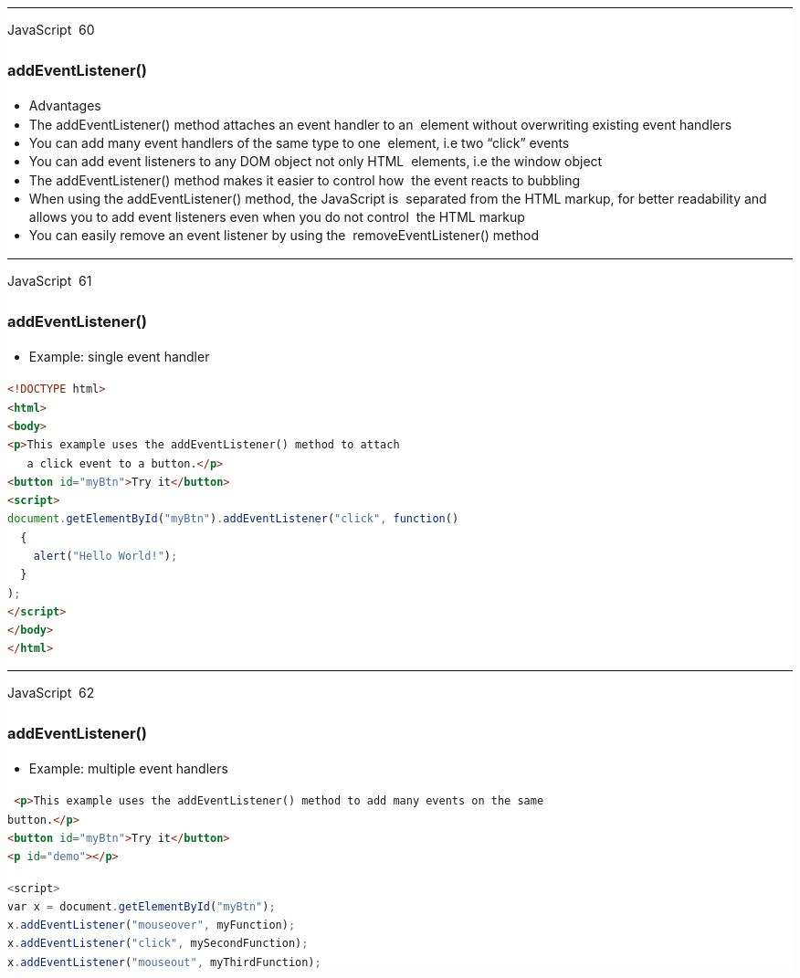 
---
JavaScript 
60 

### addEventListener() 
* Advantages 
* The addEventListener() method attaches an event handler to an 
element without overwriting existing event handlers 
* You can add many event handlers of the same type to one 
element, i.e two “click” events 
* You can add event listeners to any DOM object not only HTML 
elements, i.e the window object 
* The addEventListener() method makes it easier to control how 
the event reacts to bubbling 
* When using the addEventListener() method, the JavaScript is 
separated from the HTML markup, for better readability and 
allows you to add event listeners even when you do not control 
the HTML markup 
* You can easily remove an event listener by using the 
removeEventListener() method 
 

---
JavaScript 
61 

### addEventListener() 
* Example: single event handler 
```html 
<!DOCTYPE html> 
<html> 
<body> 
<p>This example uses the addEventListener() method to attach  
   a click event to a button.</p> 
<button id="myBtn">Try it</button> 
<script> 
document.getElementById("myBtn").addEventListener("click", function() 
  {  
    alert("Hello World!");  
  } 
); 
</script> 
</body> 
</html> 
```

---
JavaScript 
62 

### addEventListener() 
* Example: multiple event handlers 
```html
 <p>This example uses the addEventListener() method to add many events on the same 
button.</p> 
<button id="myBtn">Try it</button> 
<p id="demo"></p> 
```
```javascript 
<script> 
var x = document.getElementById("myBtn"); 
x.addEventListener("mouseover", myFunction); 
x.addEventListener("click", mySecondFunction); 
x.addEventListener("mouseout", myThirdFunction); 
```